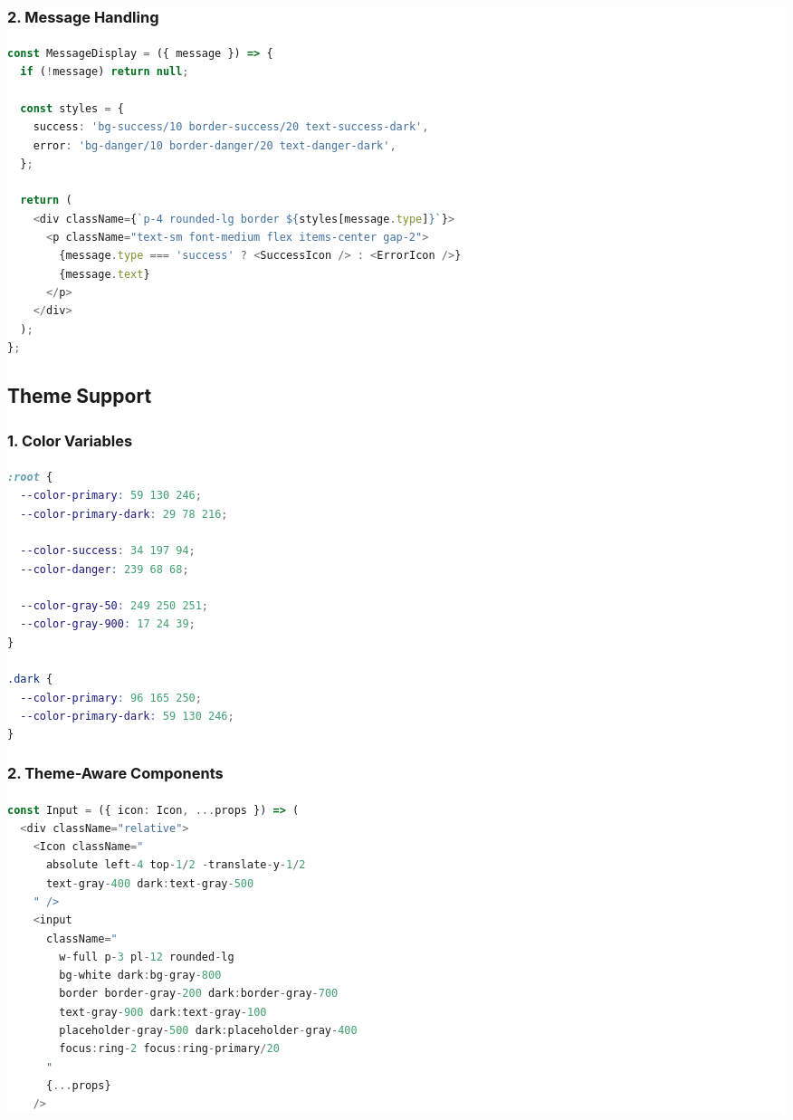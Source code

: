 ### 2. Message Handling

```typescript
const MessageDisplay = ({ message }) => {
  if (!message) return null;

  const styles = {
    success: 'bg-success/10 border-success/20 text-success-dark',
    error: 'bg-danger/10 border-danger/20 text-danger-dark',
  };

  return (
    <div className={`p-4 rounded-lg border ${styles[message.type]}`}>
      <p className="text-sm font-medium flex items-center gap-2">
        {message.type === 'success' ? <SuccessIcon /> : <ErrorIcon />}
        {message.text}
      </p>
    </div>
  );
};
```

## Theme Support

### 1. Color Variables

```css
:root {
  --color-primary: 59 130 246;
  --color-primary-dark: 29 78 216;
  
  --color-success: 34 197 94;
  --color-danger: 239 68 68;
  
  --color-gray-50: 249 250 251;
  --color-gray-900: 17 24 39;
}

.dark {
  --color-primary: 96 165 250;
  --color-primary-dark: 59 130 246;
}
```

### 2. Theme-Aware Components

```typescript
const Input = ({ icon: Icon, ...props }) => (
  <div className="relative">
    <Icon className="
      absolute left-4 top-1/2 -translate-y-1/2 
      text-gray-400 dark:text-gray-500
    " />
    <input
      className="
        w-full p-3 pl-12 rounded-lg
        bg-white dark:bg-gray-800
        border border-gray-200 dark:border-gray-700
        text-gray-900 dark:text-gray-100
        placeholder-gray-500 dark:placeholder-gray-400
        focus:ring-2 focus:ring-primary/20
      "
      {...props}
    />
```